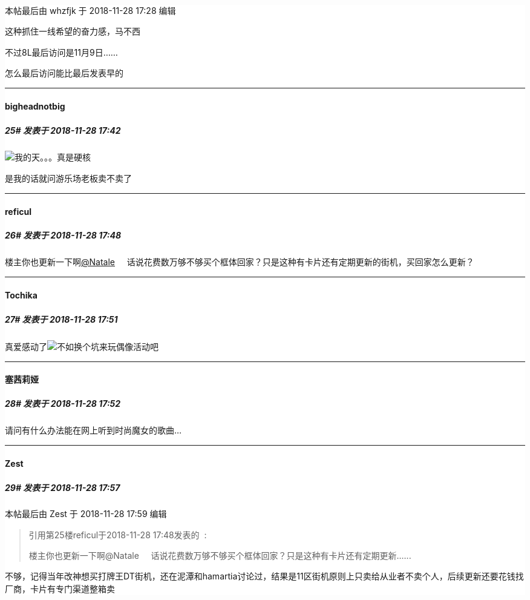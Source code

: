 
 本帖最后由 whzfjk 于 2018-11-28 17:28 编辑 

这种抓住一线希望的奋力感，马不西

不过8L最后访问是11月9日……

怎么最后访问能比最后发表早的


-----

####  bigheadnotbig  
##### 25#       发表于 2018-11-28 17:42


<img src="https://static.saraba1st.com/image/smiley/face2017/001.png" referrerpolicy="no-referrer">我的天。。。真是硬核

是我的话就问游乐场老板卖不卖了


-----

####  reficul  
##### 26#       发表于 2018-11-28 17:48


楼主你也更新一下啊[@Natale](https://bbs.saraba1st.com/2b/home.php?mod=space&amp;uid=140390)     话说花费数万够不够买个框体回家？只是这种有卡片还有定期更新的街机，买回家怎么更新？


-----

####  Tochika  
##### 27#       发表于 2018-11-28 17:51


真爱感动了<img src="https://static.saraba1st.com/image/smiley/face2017/135.png" referrerpolicy="no-referrer">不如换个坑来玩偶像活动吧


-----

####  塞茜莉娅  
##### 28#       发表于 2018-11-28 17:52


请问有什么办法能在网上听到时尚魔女的歌曲…


-----

####  Zest  
##### 29#       发表于 2018-11-28 17:57


 本帖最后由 Zest 于 2018-11-28 17:59 编辑 
<blockquote>引用第25楼reficul于2018-11-28 17:48发表的  :

楼主你也更新一下啊@Natale     话说花费数万够不够买个框体回家？只是这种有卡片还有定期更新......</blockquote>
不够，记得当年改神想买打牌王DT街机，还在泥潭和hamartia讨论过，结果是11区街机原则上只卖给从业者不卖个人，后续更新还要花钱找厂商，卡片有专门渠道整箱卖
